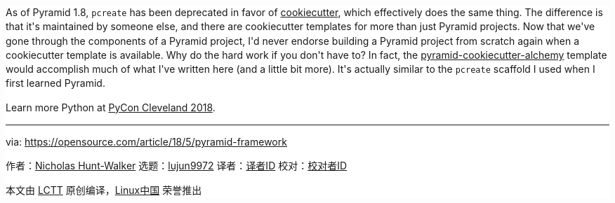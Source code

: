 As of Pyramid 1.8, `pcreate` has been deprecated in favor of [cookiecutter][9], which effectively does the same thing. The difference is that it's maintained by someone else, and there are cookiecutter templates for more than just Pyramid projects. Now that we've gone through the components of a Pyramid project, I'd never endorse building a Pyramid project from scratch again when a cookiecutter template is available. Why do the hard work if you don't have to? In fact, the [pyramid-cookiecutter-alchemy][10] template would accomplish much of what I've written here (and a little bit more). It's actually similar to the `pcreate` scaffold I used when I first learned Pyramid.

Learn more Python at [PyCon Cleveland 2018][11].

--------------------------------------------------------------------------------

via: https://opensource.com/article/18/5/pyramid-framework

作者：[Nicholas Hunt-Walker][a]
选题：[lujun9972][b]
译者：[译者ID](https://github.com/译者ID)
校对：[校对者ID](https://github.com/校对者ID)

本文由 [LCTT](https://github.com/LCTT/TranslateProject) 原创编译，[Linux中国](https://linux.cn/) 荣誉推出

[a]: https://opensource.com/users/nhuntwalker
[b]: https://github.com/lujun9972
[1]: https://opensource.com/article/18/4/flask
[2]: http://flask.pocoo.org/
[3]: https://trypyramid.com/
[4]: http://www.tornadoweb.org/en/stable/
[5]: https://www.djangoproject.com/
[6]: https://www.sqlalchemy.org/
[7]: http://docs.sqlalchemy.org/en/latest/orm/extensions/declarative/api.html#api-reference
[8]: http://zodb.readthedocs.io/en/latest/transactions.html
[9]: https://cookiecutter.readthedocs.io/en/latest/
[10]: https://github.com/Pylons/pyramid-cookiecutter-alchemy
[11]: https://us.pycon.org/2018/


[#]: collector: (lujun9972)
[#]: translator: (Flowsnow)
[#]: reviewer: ( )
[#]: publisher: ( )
[#]: subject: (An introduction to the Pyramid web framework for Python)
[#]: via: (https://opensource.com/article/18/5/pyramid-framework)
[#]: author: (Nicholas Hunt-Walker https://opensource.com/users/nhuntwalker)
[#]: url: ( )